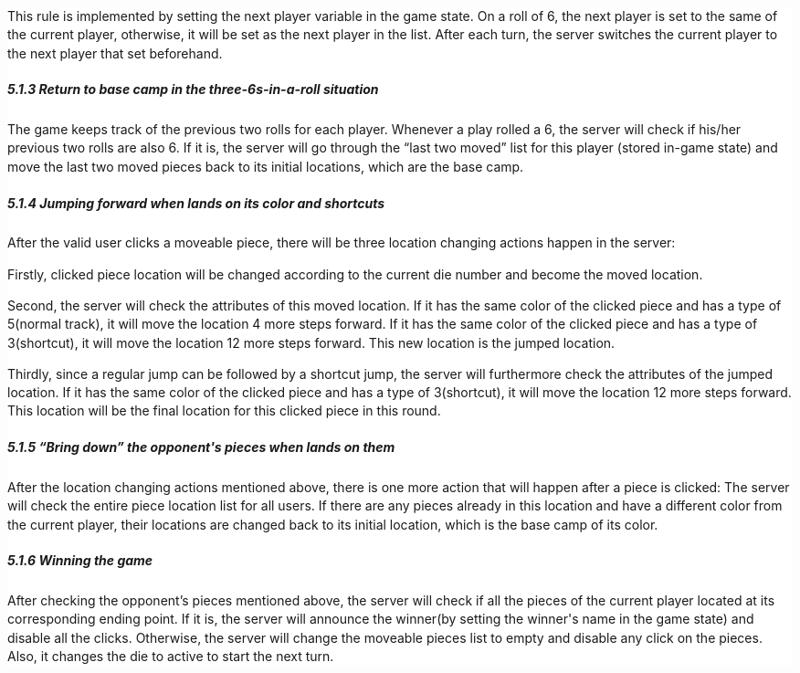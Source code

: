 This rule is implemented by setting the next player variable in the game state.
On a roll of 6, the next player is set to the same of the current player,
otherwise, it will be set as the next player in the list. After each turn, the
server switches the current player to the next player that set beforehand. 


##### 5.1.3 Return to base camp in the three-6s-in-a-roll situation

The game keeps track of the previous two rolls for each player. Whenever a play
rolled a 6, the server will check if his/her previous two rolls are also 6. If
it is, the server will go through the “last two moved” list for this player
(stored in-game state) and move the last two moved pieces back to its initial
locations, which are the base camp. 


##### 5.1.4 Jumping forward when lands on its color and shortcuts

After the valid user clicks a moveable piece, there will be three location
changing actions happen in the server:

Firstly, clicked piece location will be changed according to the current die
number and become the moved location. 

Second, the server will check the attributes of this moved location. If it has
the same color of the clicked piece and has a type of 5(normal track), it will
move the location 4 more steps forward. If it has the same color of the clicked
piece and has a type of 3(shortcut), it will move the location 12 more steps
forward. This new location is the jumped location. 

Thirdly, since a regular jump can be followed by a shortcut jump, the server
will furthermore check the attributes of the jumped location. If it has the same
color of the clicked piece and has a type of 3(shortcut), it will move the
location 12 more steps forward. This location will be the final location for
this clicked piece in this round. 


##### 5.1.5 “Bring down” the opponent's pieces when lands on them

After the location changing actions mentioned above, there is one more action
that will happen after a piece is clicked: The server will check the entire
piece location list for all users. If there are any pieces already in this
location and have a different color from the current player, their locations are
changed back to its initial location, which is the base camp of its color. 


##### 5.1.6 Winning the game

After checking the opponent’s pieces mentioned above, the server will check if
all the pieces of the current player located at its corresponding ending point.
If it is, the server will announce the winner(by setting the winner's name in
the game state) and disable all the clicks. Otherwise, the server will change
the moveable pieces list to empty and disable any click on the pieces. Also, it
changes the die to active to start the next turn. 
